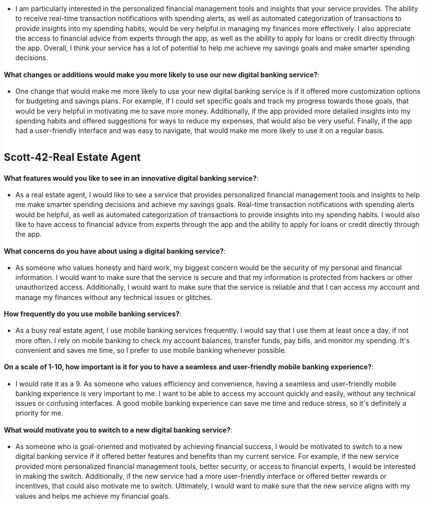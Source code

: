- I am particularly interested in the personalized financial management tools and insights that your service provides. The ability to receive real-time transaction notifications with spending alerts, as well as automated categorization of transactions to provide insights into my spending habits, would be very helpful in managing my finances more effectively. I also appreciate the access to financial advice from experts through the app, as well as the ability to apply for loans or credit directly through the app. Overall, I think your service has a lot of potential to help me achieve my savings goals and make smarter spending decisions.

**What changes or additions would make you more likely to use our new digital banking service?**: 

- One change that would make me more likely to use your new digital banking service is if it offered more customization options for budgeting and savings plans. For example, if I could set specific goals and track my progress towards those goals, that would be very helpful in motivating me to save more money. Additionally, if the app provided more detailed insights into my spending habits and offered suggestions for ways to reduce my expenses, that would also be very useful. Finally, if the app had a user-friendly interface and was easy to navigate, that would make me more likely to use it on a regular basis.

## Scott-42-Real Estate Agent

**What features would you like to see in an innovative digital banking service?**: 

- As a real estate agent, I would like to see a service that provides personalized financial management tools and insights to help me make smarter spending decisions and achieve my savings goals. Real-time transaction notifications with spending alerts would be helpful, as well as automated categorization of transactions to provide insights into my spending habits. I would also like to have access to financial advice from experts through the app and the ability to apply for loans or credit directly through the app.

**What concerns do you have about using a digital banking service?**: 

- As someone who values honesty and hard work, my biggest concern would be the security of my personal and financial information. I would want to make sure that the service is secure and that my information is protected from hackers or other unauthorized access. Additionally, I would want to make sure that the service is reliable and that I can access my account and manage my finances without any technical issues or glitches.

**How frequently do you use mobile banking services?**: 

- As a busy real estate agent, I use mobile banking services frequently. I would say that I use them at least once a day, if not more often. I rely on mobile banking to check my account balances, transfer funds, pay bills, and monitor my spending. It's convenient and saves me time, so I prefer to use mobile banking whenever possible.

**On a scale of 1-10, how important is it for you to have a seamless and user-friendly mobile banking experience?**: 

- I would rate it as a 9. As someone who values efficiency and convenience, having a seamless and user-friendly mobile banking experience is very important to me. I want to be able to access my account quickly and easily, without any technical issues or confusing interfaces. A good mobile banking experience can save me time and reduce stress, so it's definitely a priority for me.

**What would motivate you to switch to a new digital banking service?**: 

- As someone who is goal-oriented and motivated by achieving financial success, I would be motivated to switch to a new digital banking service if it offered better features and benefits than my current service. For example, if the new service provided more personalized financial management tools, better security, or access to financial experts, I would be interested in making the switch. Additionally, if the new service had a more user-friendly interface or offered better rewards or incentives, that could also motivate me to switch. Ultimately, I would want to make sure that the new service aligns with my values and helps me achieve my financial goals.
